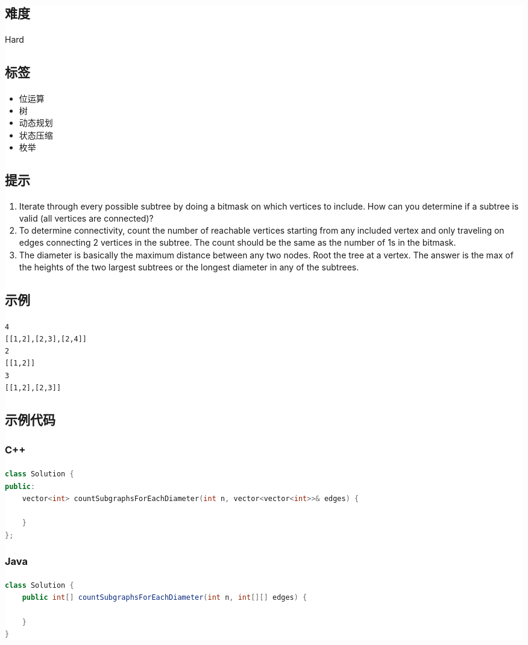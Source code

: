 
## 难度

Hard

## 标签

- 位运算
- 树
- 动态规划
- 状态压缩
- 枚举

## 提示

1. Iterate through every possible subtree by doing a bitmask on which vertices to include. How can you determine if a subtree is valid (all vertices are connected)?
2. To determine connectivity, count the number of reachable vertices starting from any included vertex and only traveling on edges connecting 2 vertices in the subtree. The count should be the same as the number of 1s in the bitmask.
3. The diameter is basically the maximum distance between any two nodes. Root the tree at a vertex. The answer is the max of the heights of the two largest subtrees or the longest diameter in any of the subtrees.

## 示例

```
4
[[1,2],[2,3],[2,4]]
2
[[1,2]]
3
[[1,2],[2,3]]
```

## 示例代码

### C++

```cpp
class Solution {
public:
    vector<int> countSubgraphsForEachDiameter(int n, vector<vector<int>>& edges) {
        
    }
};
```

### Java

```java
class Solution {
    public int[] countSubgraphsForEachDiameter(int n, int[][] edges) {
        
    }
}
```
